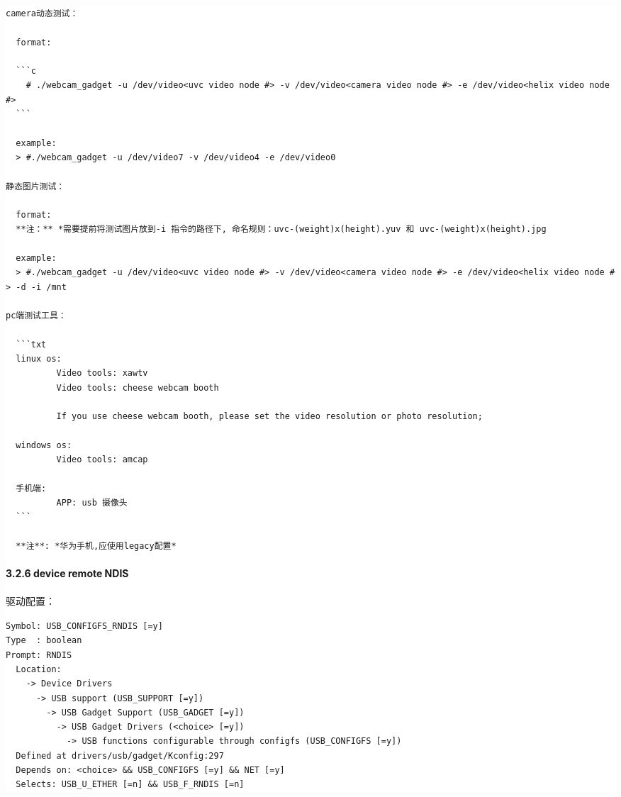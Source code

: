     camera动态测试：

      format:

      ```c
        # ./webcam_gadget -u /dev/video<uvc video node #> -v /dev/video<camera video node #> -e /dev/video<helix video node #>
      ```

      example:
      > #./webcam_gadget -u /dev/video7 -v /dev/video4 -e /dev/video0

    静态图片测试：

      format:
      **注：** *需要提前将测试图片放到-i 指令的路径下, 命名规则：uvc-(weight)x(height).yuv 和 uvc-(weight)x(height).jpg

      example:
      > #./webcam_gadget -u /dev/video<uvc video node #> -v /dev/video<camera video node #> -e /dev/video<helix video node #> -d -i /mnt

    pc端测试工具：

      ```txt
      linux os:
              Video tools: xawtv
              Video tools: cheese webcam booth

              If you use cheese webcam booth, please set the video resolution or photo resolution;

      windows os:
              Video tools: amcap

      手机端:
              APP: usb 摄像头
      ```

      **注**: *华为手机,应使用legacy配置*

#### 3.2.6 device remote NDIS

驱动配置：

```txt
Symbol: USB_CONFIGFS_RNDIS [=y]                                                        
Type  : boolean                                                                        
Prompt: RNDIS                                                                          
  Location:                                                                            
    -> Device Drivers                                                                  
      -> USB support (USB_SUPPORT [=y])                                                
        -> USB Gadget Support (USB_GADGET [=y])                                        
          -> USB Gadget Drivers (<choice> [=y])                                        
            -> USB functions configurable through configfs (USB_CONFIGFS [=y])         
  Defined at drivers/usb/gadget/Kconfig:297                                            
  Depends on: <choice> && USB_CONFIGFS [=y] && NET [=y]                                
  Selects: USB_U_ETHER [=n] && USB_F_RNDIS [=n]
```
